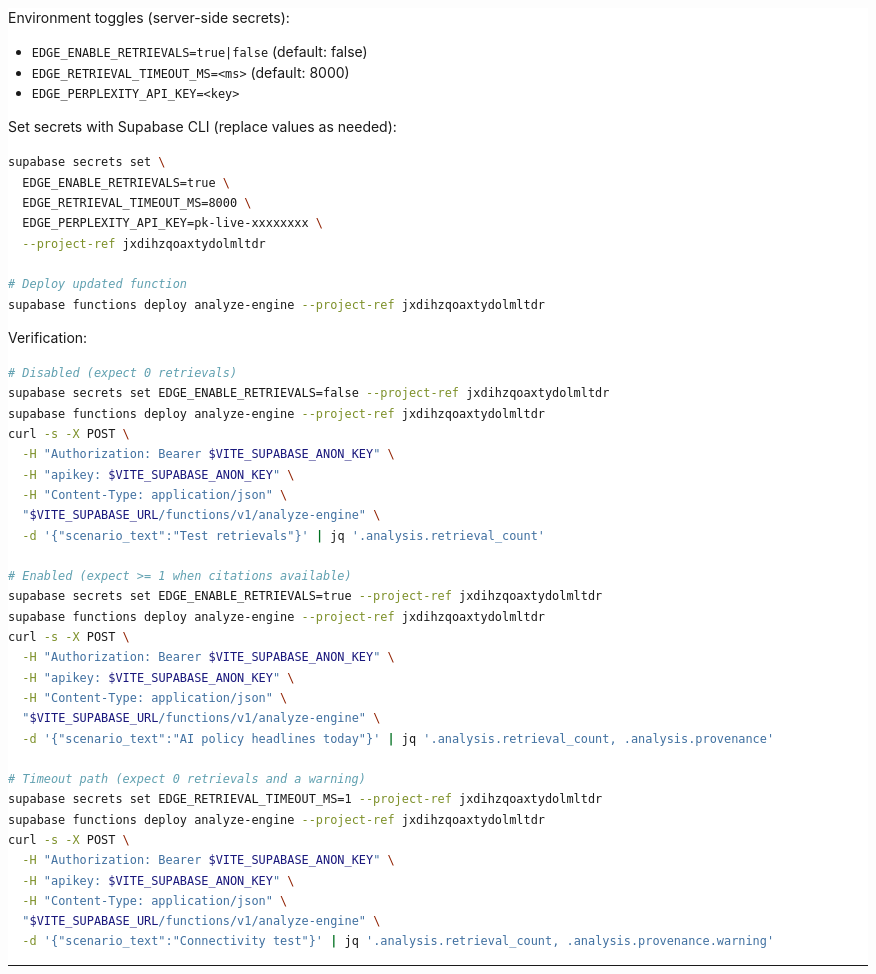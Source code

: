 Environment toggles (server-side secrets):

- `EDGE_ENABLE_RETRIEVALS=true|false` (default: false)
- `EDGE_RETRIEVAL_TIMEOUT_MS=<ms>` (default: 8000)
- `EDGE_PERPLEXITY_API_KEY=<key>`

Set secrets with Supabase CLI (replace values as needed):

```bash
supabase secrets set \
  EDGE_ENABLE_RETRIEVALS=true \
  EDGE_RETRIEVAL_TIMEOUT_MS=8000 \
  EDGE_PERPLEXITY_API_KEY=pk-live-xxxxxxxx \
  --project-ref jxdihzqoaxtydolmltdr

# Deploy updated function
supabase functions deploy analyze-engine --project-ref jxdihzqoaxtydolmltdr
```

Verification:

```bash
# Disabled (expect 0 retrievals)
supabase secrets set EDGE_ENABLE_RETRIEVALS=false --project-ref jxdihzqoaxtydolmltdr
supabase functions deploy analyze-engine --project-ref jxdihzqoaxtydolmltdr
curl -s -X POST \
  -H "Authorization: Bearer $VITE_SUPABASE_ANON_KEY" \
  -H "apikey: $VITE_SUPABASE_ANON_KEY" \
  -H "Content-Type: application/json" \
  "$VITE_SUPABASE_URL/functions/v1/analyze-engine" \
  -d '{"scenario_text":"Test retrievals"}' | jq '.analysis.retrieval_count'

# Enabled (expect >= 1 when citations available)
supabase secrets set EDGE_ENABLE_RETRIEVALS=true --project-ref jxdihzqoaxtydolmltdr
supabase functions deploy analyze-engine --project-ref jxdihzqoaxtydolmltdr
curl -s -X POST \
  -H "Authorization: Bearer $VITE_SUPABASE_ANON_KEY" \
  -H "apikey: $VITE_SUPABASE_ANON_KEY" \
  -H "Content-Type: application/json" \
  "$VITE_SUPABASE_URL/functions/v1/analyze-engine" \
  -d '{"scenario_text":"AI policy headlines today"}' | jq '.analysis.retrieval_count, .analysis.provenance'

# Timeout path (expect 0 retrievals and a warning)
supabase secrets set EDGE_RETRIEVAL_TIMEOUT_MS=1 --project-ref jxdihzqoaxtydolmltdr
supabase functions deploy analyze-engine --project-ref jxdihzqoaxtydolmltdr
curl -s -X POST \
  -H "Authorization: Bearer $VITE_SUPABASE_ANON_KEY" \
  -H "apikey: $VITE_SUPABASE_ANON_KEY" \
  -H "Content-Type: application/json" \
  "$VITE_SUPABASE_URL/functions/v1/analyze-engine" \
  -d '{"scenario_text":"Connectivity test"}' | jq '.analysis.retrieval_count, .analysis.provenance.warning'
```

---